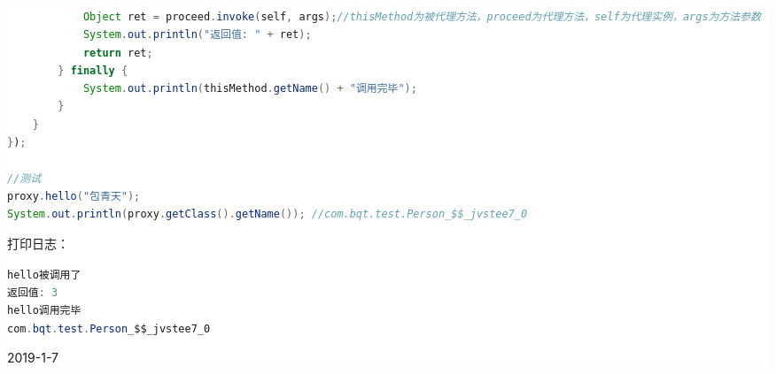 ```java  
            Object ret = proceed.invoke(self, args);//thisMethod为被代理方法，proceed为代理方法，self为代理实例，args为方法参数  
            System.out.println("返回值: " + ret);  
            return ret;  
        } finally {  
            System.out.println(thisMethod.getName() + "调用完毕");  
        }  
    }  
});  
  
//测试  
proxy.hello("包青天");  
System.out.println(proxy.getClass().getName()); //com.bqt.test.Person_$$_jvstee7_0  
```  
  
打印日志：  
```java  
hello被调用了  
返回值: 3  
hello调用完毕  
com.bqt.test.Person_$$_jvstee7_0  
```  
  
2019-1-7  
